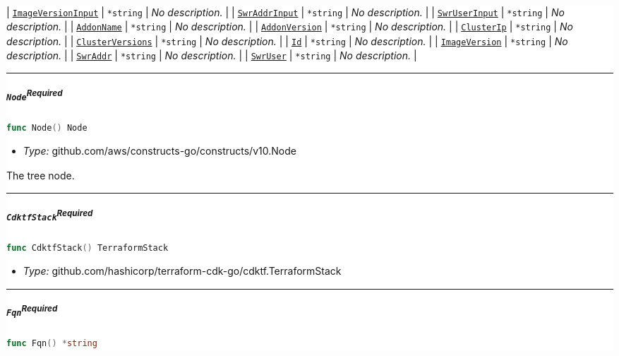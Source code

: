 | <code><a href="#@cdktf/provider-opentelekomcloud.dataOpentelekomcloudCceAddonTemplateV3.DataOpentelekomcloudCceAddonTemplateV3.property.imageVersionInput">ImageVersionInput</a></code> | <code>*string</code> | *No description.* |
| <code><a href="#@cdktf/provider-opentelekomcloud.dataOpentelekomcloudCceAddonTemplateV3.DataOpentelekomcloudCceAddonTemplateV3.property.swrAddrInput">SwrAddrInput</a></code> | <code>*string</code> | *No description.* |
| <code><a href="#@cdktf/provider-opentelekomcloud.dataOpentelekomcloudCceAddonTemplateV3.DataOpentelekomcloudCceAddonTemplateV3.property.swrUserInput">SwrUserInput</a></code> | <code>*string</code> | *No description.* |
| <code><a href="#@cdktf/provider-opentelekomcloud.dataOpentelekomcloudCceAddonTemplateV3.DataOpentelekomcloudCceAddonTemplateV3.property.addonName">AddonName</a></code> | <code>*string</code> | *No description.* |
| <code><a href="#@cdktf/provider-opentelekomcloud.dataOpentelekomcloudCceAddonTemplateV3.DataOpentelekomcloudCceAddonTemplateV3.property.addonVersion">AddonVersion</a></code> | <code>*string</code> | *No description.* |
| <code><a href="#@cdktf/provider-opentelekomcloud.dataOpentelekomcloudCceAddonTemplateV3.DataOpentelekomcloudCceAddonTemplateV3.property.clusterIp">ClusterIp</a></code> | <code>*string</code> | *No description.* |
| <code><a href="#@cdktf/provider-opentelekomcloud.dataOpentelekomcloudCceAddonTemplateV3.DataOpentelekomcloudCceAddonTemplateV3.property.clusterVersions">ClusterVersions</a></code> | <code>*string</code> | *No description.* |
| <code><a href="#@cdktf/provider-opentelekomcloud.dataOpentelekomcloudCceAddonTemplateV3.DataOpentelekomcloudCceAddonTemplateV3.property.id">Id</a></code> | <code>*string</code> | *No description.* |
| <code><a href="#@cdktf/provider-opentelekomcloud.dataOpentelekomcloudCceAddonTemplateV3.DataOpentelekomcloudCceAddonTemplateV3.property.imageVersion">ImageVersion</a></code> | <code>*string</code> | *No description.* |
| <code><a href="#@cdktf/provider-opentelekomcloud.dataOpentelekomcloudCceAddonTemplateV3.DataOpentelekomcloudCceAddonTemplateV3.property.swrAddr">SwrAddr</a></code> | <code>*string</code> | *No description.* |
| <code><a href="#@cdktf/provider-opentelekomcloud.dataOpentelekomcloudCceAddonTemplateV3.DataOpentelekomcloudCceAddonTemplateV3.property.swrUser">SwrUser</a></code> | <code>*string</code> | *No description.* |

---

##### `Node`<sup>Required</sup> <a name="Node" id="@cdktf/provider-opentelekomcloud.dataOpentelekomcloudCceAddonTemplateV3.DataOpentelekomcloudCceAddonTemplateV3.property.node"></a>

```go
func Node() Node
```

- *Type:* github.com/aws/constructs-go/constructs/v10.Node

The tree node.

---

##### `CdktfStack`<sup>Required</sup> <a name="CdktfStack" id="@cdktf/provider-opentelekomcloud.dataOpentelekomcloudCceAddonTemplateV3.DataOpentelekomcloudCceAddonTemplateV3.property.cdktfStack"></a>

```go
func CdktfStack() TerraformStack
```

- *Type:* github.com/hashicorp/terraform-cdk-go/cdktf.TerraformStack

---

##### `Fqn`<sup>Required</sup> <a name="Fqn" id="@cdktf/provider-opentelekomcloud.dataOpentelekomcloudCceAddonTemplateV3.DataOpentelekomcloudCceAddonTemplateV3.property.fqn"></a>

```go
func Fqn() *string
```
